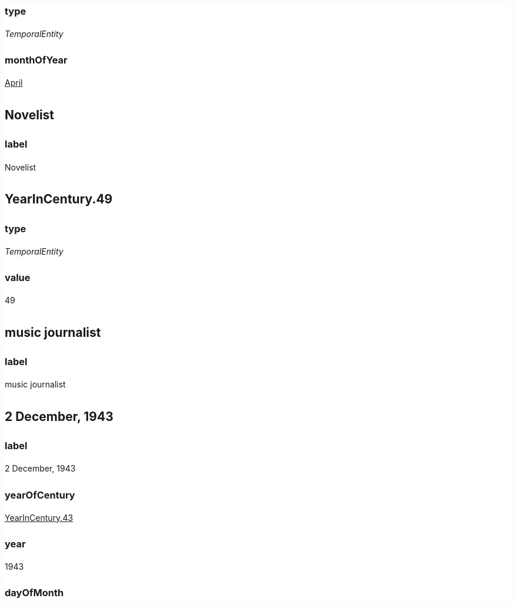 ### type


*TemporalEntity*

### monthOfYear


[April](#April)

## Novelist

### label


Novelist

## YearInCentury.49

### type


*TemporalEntity*

### value


49

## music journalist

### label


music journalist

## 2 December, 1943

### label


2 December, 1943

### yearOfCentury


[YearInCentury.43](#YearInCentury.43)

### year


1943

### dayOfMonth
